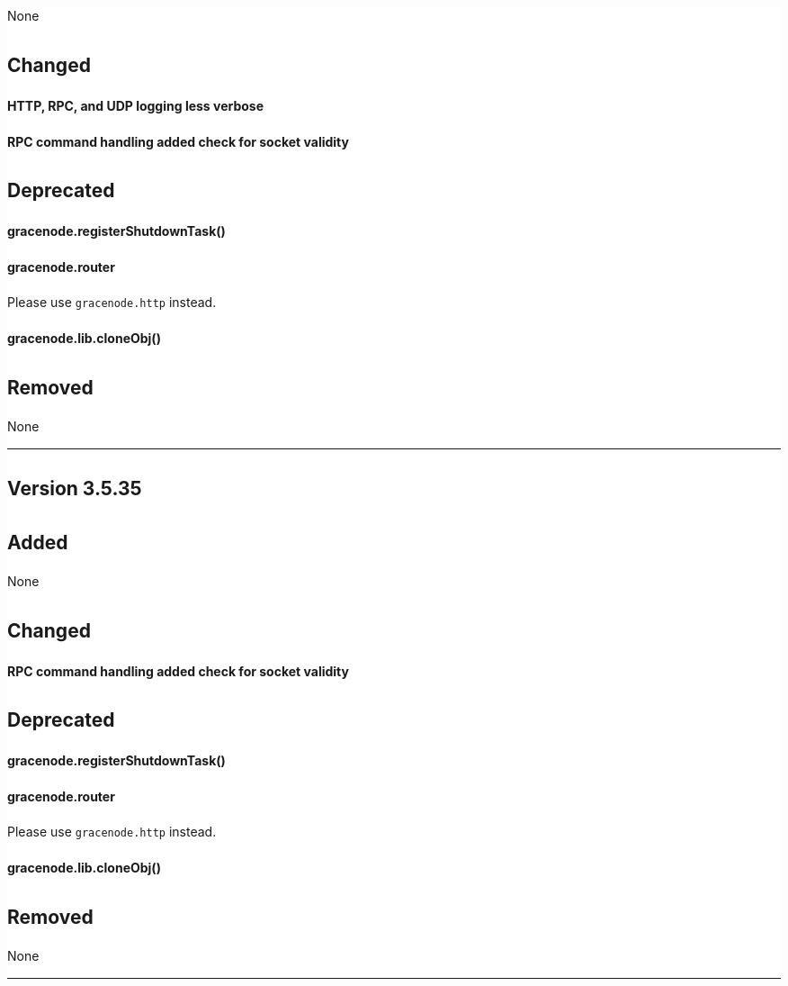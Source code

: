 None

## Changed

#### HTTP, RPC, and UDP logging less verbose

#### RPC command handling added check for socket validity

## Deprecated

#### gracenode.registerShutdownTask()

#### gracenode.router

Please use `gracenode.http` instead.

#### gracenode.lib.cloneObj()

## Removed

None

***

## Version 3.5.35

## Added

None

## Changed

#### RPC command handling added check for socket validity

## Deprecated

#### gracenode.registerShutdownTask()

#### gracenode.router

Please use `gracenode.http` instead.

#### gracenode.lib.cloneObj()

## Removed

None

***
